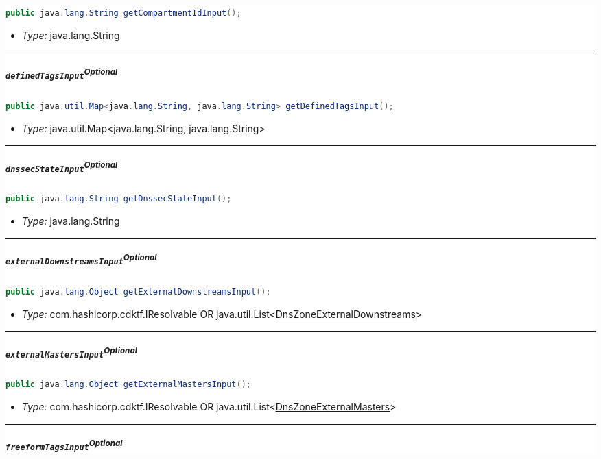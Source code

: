 ```java
public java.lang.String getCompartmentIdInput();
```

- *Type:* java.lang.String

---

##### `definedTagsInput`<sup>Optional</sup> <a name="definedTagsInput" id="rhizo-co-terraform-provider-oci.dnsZone.DnsZone.property.definedTagsInput"></a>

```java
public java.util.Map<java.lang.String, java.lang.String> getDefinedTagsInput();
```

- *Type:* java.util.Map<java.lang.String, java.lang.String>

---

##### `dnssecStateInput`<sup>Optional</sup> <a name="dnssecStateInput" id="rhizo-co-terraform-provider-oci.dnsZone.DnsZone.property.dnssecStateInput"></a>

```java
public java.lang.String getDnssecStateInput();
```

- *Type:* java.lang.String

---

##### `externalDownstreamsInput`<sup>Optional</sup> <a name="externalDownstreamsInput" id="rhizo-co-terraform-provider-oci.dnsZone.DnsZone.property.externalDownstreamsInput"></a>

```java
public java.lang.Object getExternalDownstreamsInput();
```

- *Type:* com.hashicorp.cdktf.IResolvable OR java.util.List<<a href="#rhizo-co-terraform-provider-oci.dnsZone.DnsZoneExternalDownstreams">DnsZoneExternalDownstreams</a>>

---

##### `externalMastersInput`<sup>Optional</sup> <a name="externalMastersInput" id="rhizo-co-terraform-provider-oci.dnsZone.DnsZone.property.externalMastersInput"></a>

```java
public java.lang.Object getExternalMastersInput();
```

- *Type:* com.hashicorp.cdktf.IResolvable OR java.util.List<<a href="#rhizo-co-terraform-provider-oci.dnsZone.DnsZoneExternalMasters">DnsZoneExternalMasters</a>>

---

##### `freeformTagsInput`<sup>Optional</sup> <a name="freeformTagsInput" id="rhizo-co-terraform-provider-oci.dnsZone.DnsZone.property.freeformTagsInput"></a>
